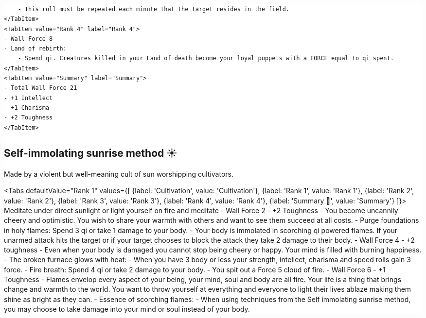         - This roll must be repeated each minute that the target resides in the field.
    </TabItem>
    <TabItem value="Rank 4" label="Rank 4">
    - Wall Force 8
    - Land of rebirth: 
        - Spend qi. Creatures killed in your Land of death become your loyal puppets with a FORCE equal to qi spent.
    </TabItem>
    <TabItem value="Summary" label="Summary">
    - Total Wall Force 21
    - +1 Intellect
    - +1 Charisma
    - +2 Toughness
    </TabItem>
</Tabs>

## Self-immolating sunrise method ☀️

Made by a violent but well-meaning cult of sun worshipping cultivators.

<Tabs defaultValue="Rank 1" values={[
{label: 'Cultivation', value: 'Cultivation'},
{label: 'Rank 1', value: 'Rank 1'},
{label: 'Rank 2', value: 'Rank 2'},
{label: 'Rank 3', value: 'Rank 3'},
{label: 'Rank 4', value: 'Rank 4'},
{label: 'Summary 📜', value: 'Summary'}
]}>
    <TabItem value="Cultivation" label="Cultivation">
    Meditate under direct sunlight or light yourself on fire and meditate
    </TabItem>
    <TabItem value="Rank 1" label="Rank 1">
    - Wall Force 2
    - +2 Toughness
    - You become uncannily cheery and optimistic. You wish to share your warmth with others and want to see them succeed
at all costs. 
    - Purge foundations in holy flames: Spend 3 qi or take 1 damage to your body.
        - Your body is immolated in scorching qi powered flames. If your unarmed attack hits the target or if your target
chooses to block the attack they take 2 damage to their body.
    </TabItem>
    <TabItem value="Rank 2" label="Rank 2">
    - Wall Force 4
    - +2 toughness
    - Even when your body is damaged you cannot stop being cheery or happy. Your mind is filled with burning happiness.
    - The broken furnace glows with heat: 
        - When you have 3 body or less your strength, intellect, charisma and speed rolls gain 3 force.
    - Fire breath: Spend 4 qi or take 2 damage to your body. 
        - You spit out a Force 5 cloud of fire.
    </TabItem>
    <TabItem value="Rank 3" label="Rank 3">
    - Wall Force 6
    - +1 Toughness
    - Flames envelop every aspect of your being, your mind, soul and body are all fire. Your life is a thing that brings
change and warmth to the world. You want to throw yourself at everything and everyone to light their lives ablaze making
them shine as bright as they can.
    - Essence of scorching flames: 
        - When using techniques from the Self immolating sunrise method, you may choose to take damage into your mind or
soul instead of your body.